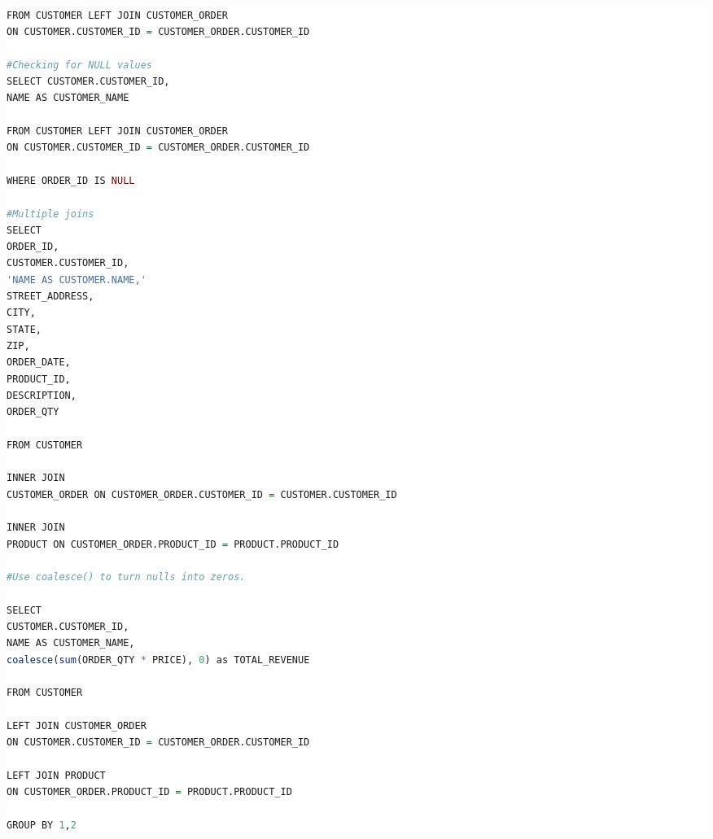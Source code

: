 ```r
FROM CUSTOMER LEFT JOIN CUSTOMER_ORDER
ON CUSTOMER.CUSTOMER_ID = CUSTOMER_ORDER.CUSTOMER_ID

#Checking for NULL values
SELECT CUSTOMER.CUSTOMER_ID,
NAME AS CUSTOMER_NAME

FROM CUSTOMER LEFT JOIN CUSTOMER_ORDER
ON CUSTOMER.CUSTOMER_ID = CUSTOMER_ORDER.CUSTOMER_ID

WHERE ORDER_ID IS NULL

#Multiple joins
SELECT
ORDER_ID,
CUSTOMER.CUSTOMER_ID,
'NAME AS CUSTOMER.NAME,'
STREET_ADDRESS,
CITY,
STATE,
ZIP,
ORDER_DATE,
PRODUCT_ID,
DESCRIPTION,
ORDER_QTY

FROM CUSTOMER

INNER JOIN 
CUSTOMER_ORDER ON CUSTOMER_ORDER.CUSTOMER_ID = CUSTOMER.CUSTOMER_ID

INNER JOIN 
PRODUCT ON CUSTOMER_ORDER.PRODUCT_ID = PRODUCT.PRODUCT_ID

#Use coalesce() to turn nulls into zeros.

SELECT
CUSTOMER.CUSTOMER_ID,
NAME AS CUSTOMER_NAME,
coalesce(sum(ORDER_QTY * PRICE), 0) as TOTAL_REVENUE

FROM CUSTOMER

LEFT JOIN CUSTOMER_ORDER
ON CUSTOMER.CUSTOMER_ID = CUSTOMER_ORDER.CUSTOMER_ID

LEFT JOIN PRODUCT
ON CUSTOMER_ORDER.PRODUCT_ID = PRODUCT.PRODUCT_ID

GROUP BY 1,2
```
